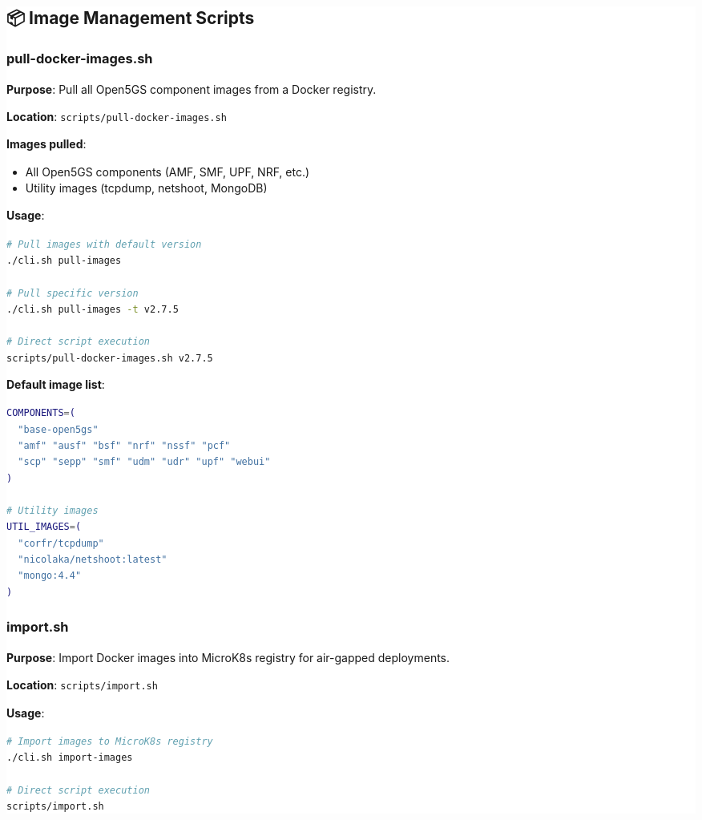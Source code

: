 
## 📦 Image Management Scripts

### pull-docker-images.sh

**Purpose**: Pull all Open5GS component images from a Docker registry.

**Location**: `scripts/pull-docker-images.sh`

**Images pulled**:
- All Open5GS components (AMF, SMF, UPF, NRF, etc.)
- Utility images (tcpdump, netshoot, MongoDB)

**Usage**:
```bash
# Pull images with default version
./cli.sh pull-images

# Pull specific version
./cli.sh pull-images -t v2.7.5

# Direct script execution
scripts/pull-docker-images.sh v2.7.5
```

**Default image list**:
```bash
COMPONENTS=(
  "base-open5gs"
  "amf" "ausf" "bsf" "nrf" "nssf" "pcf"
  "scp" "sepp" "smf" "udm" "udr" "upf" "webui"
)

# Utility images
UTIL_IMAGES=(
  "corfr/tcpdump"
  "nicolaka/netshoot:latest"
  "mongo:4.4"
)
```

### import.sh

**Purpose**: Import Docker images into MicroK8s registry for air-gapped deployments.

**Location**: `scripts/import.sh`

**Usage**:
```bash
# Import images to MicroK8s registry
./cli.sh import-images

# Direct script execution
scripts/import.sh
```
